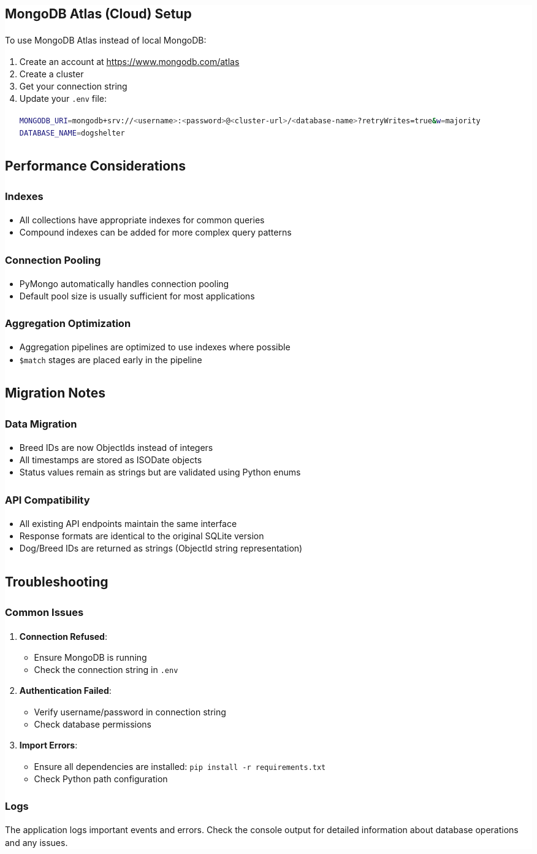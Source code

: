 ## MongoDB Atlas (Cloud) Setup

To use MongoDB Atlas instead of local MongoDB:

1. Create an account at https://www.mongodb.com/atlas
2. Create a cluster
3. Get your connection string
4. Update your `.env` file:
   ```bash
   MONGODB_URI=mongodb+srv://<username>:<password>@<cluster-url>/<database-name>?retryWrites=true&w=majority
   DATABASE_NAME=dogshelter
   ```

## Performance Considerations

### Indexes
- All collections have appropriate indexes for common queries
- Compound indexes can be added for more complex query patterns

### Connection Pooling
- PyMongo automatically handles connection pooling
- Default pool size is usually sufficient for most applications

### Aggregation Optimization
- Aggregation pipelines are optimized to use indexes where possible
- `$match` stages are placed early in the pipeline

## Migration Notes

### Data Migration
- Breed IDs are now ObjectIds instead of integers
- All timestamps are stored as ISODate objects
- Status values remain as strings but are validated using Python enums

### API Compatibility
- All existing API endpoints maintain the same interface
- Response formats are identical to the original SQLite version
- Dog/Breed IDs are returned as strings (ObjectId string representation)

## Troubleshooting

### Common Issues

1. **Connection Refused**:
   - Ensure MongoDB is running
   - Check the connection string in `.env`

2. **Authentication Failed**:
   - Verify username/password in connection string
   - Check database permissions

3. **Import Errors**:
   - Ensure all dependencies are installed: `pip install -r requirements.txt`
   - Check Python path configuration

### Logs
The application logs important events and errors. Check the console output for detailed information about database operations and any issues.
